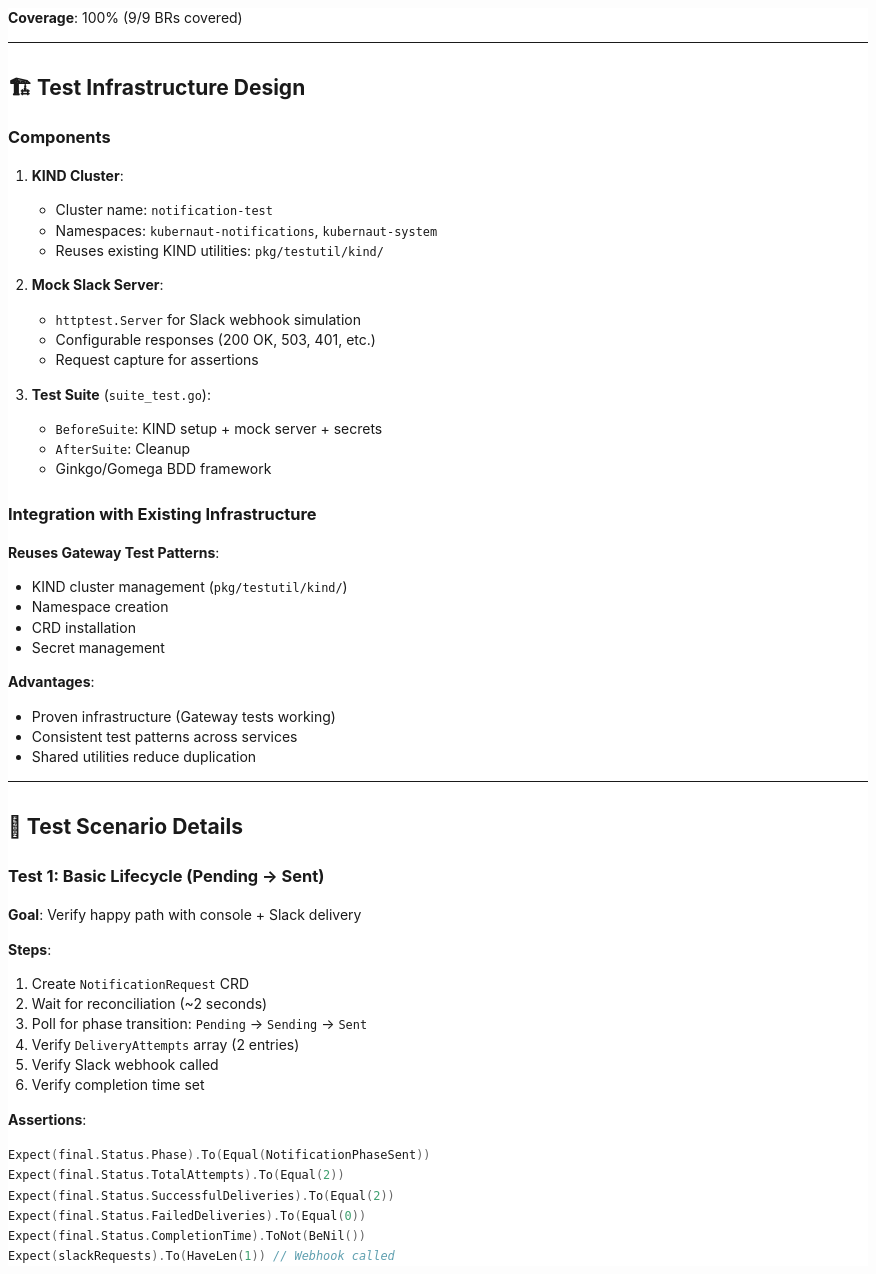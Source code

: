 **Coverage**: 100% (9/9 BRs covered)

---

## 🏗️ **Test Infrastructure Design**

### **Components**

1. **KIND Cluster**:
   - Cluster name: `notification-test`
   - Namespaces: `kubernaut-notifications`, `kubernaut-system`
   - Reuses existing KIND utilities: `pkg/testutil/kind/`

2. **Mock Slack Server**:
   - `httptest.Server` for Slack webhook simulation
   - Configurable responses (200 OK, 503, 401, etc.)
   - Request capture for assertions

3. **Test Suite** (`suite_test.go`):
   - `BeforeSuite`: KIND setup + mock server + secrets
   - `AfterSuite`: Cleanup
   - Ginkgo/Gomega BDD framework

### **Integration with Existing Infrastructure**

**Reuses Gateway Test Patterns**:
- KIND cluster management (`pkg/testutil/kind/`)
- Namespace creation
- CRD installation
- Secret management

**Advantages**:
- Proven infrastructure (Gateway tests working)
- Consistent test patterns across services
- Shared utilities reduce duplication

---

## 📝 **Test Scenario Details**

### **Test 1: Basic Lifecycle (Pending → Sent)**

**Goal**: Verify happy path with console + Slack delivery

**Steps**:
1. Create `NotificationRequest` CRD
2. Wait for reconciliation (~2 seconds)
3. Poll for phase transition: `Pending` → `Sending` → `Sent`
4. Verify `DeliveryAttempts` array (2 entries)
5. Verify Slack webhook called
6. Verify completion time set

**Assertions**:
```go
Expect(final.Status.Phase).To(Equal(NotificationPhaseSent))
Expect(final.Status.TotalAttempts).To(Equal(2))
Expect(final.Status.SuccessfulDeliveries).To(Equal(2))
Expect(final.Status.FailedDeliveries).To(Equal(0))
Expect(final.Status.CompletionTime).ToNot(BeNil())
Expect(slackRequests).To(HaveLen(1)) // Webhook called
```
